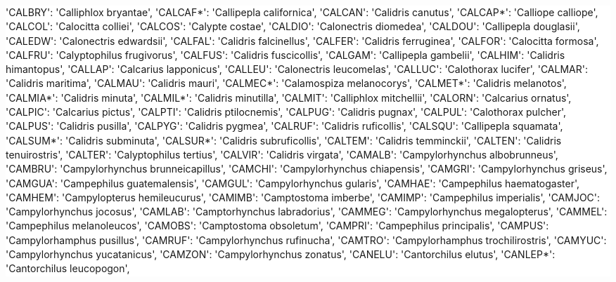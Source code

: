 'CALBRY': 'Calliphlox bryantae',
'CALCAF*': 'Callipepla californica',
'CALCAN': 'Calidris canutus',
'CALCAP*': 'Calliope calliope',
'CALCOL': 'Calocitta colliei',
'CALCOS': 'Calypte costae',
'CALDIO': 'Calonectris diomedea',
'CALDOU': 'Callipepla douglasii',
'CALEDW': 'Calonectris edwardsii',
'CALFAL': 'Calidris falcinellus',
'CALFER': 'Calidris ferruginea',
'CALFOR': 'Calocitta formosa',
'CALFRU': 'Calyptophilus frugivorus',
'CALFUS': 'Calidris fuscicollis',
'CALGAM': 'Callipepla gambelii',
'CALHIM': 'Calidris himantopus',
'CALLAP': 'Calcarius lapponicus',
'CALLEU': 'Calonectris leucomelas',
'CALLUC': 'Calothorax lucifer',
'CALMAR': 'Calidris maritima',
'CALMAU': 'Calidris mauri',
'CALMEC*': 'Calamospiza melanocorys',
'CALMET*': 'Calidris melanotos',
'CALMIA*': 'Calidris minuta',
'CALMIL*': 'Calidris minutilla',
'CALMIT': 'Calliphlox mitchellii',
'CALORN': 'Calcarius ornatus',
'CALPIC': 'Calcarius pictus',
'CALPTI': 'Calidris ptilocnemis',
'CALPUG': 'Calidris pugnax',
'CALPUL': 'Calothorax pulcher',
'CALPUS': 'Calidris pusilla',
'CALPYG': 'Calidris pygmea',
'CALRUF': 'Calidris ruficollis',
'CALSQU': 'Callipepla squamata',
'CALSUM*': 'Calidris subminuta',
'CALSUR*': 'Calidris subruficollis',
'CALTEM': 'Calidris temminckii',
'CALTEN': 'Calidris tenuirostris',
'CALTER': 'Calyptophilus tertius',
'CALVIR': 'Calidris virgata',
'CAMALB': 'Campylorhynchus albobrunneus',
'CAMBRU': 'Campylorhynchus brunneicapillus',
'CAMCHI': 'Campylorhynchus chiapensis',
'CAMGRI': 'Campylorhynchus griseus',
'CAMGUA': 'Campephilus guatemalensis',
'CAMGUL': 'Campylorhynchus gularis',
'CAMHAE': 'Campephilus haematogaster',
'CAMHEM': 'Campylopterus hemileucurus',
'CAMIMB': 'Camptostoma imberbe',
'CAMIMP': 'Campephilus imperialis',
'CAMJOC': 'Campylorhynchus jocosus',
'CAMLAB': 'Camptorhynchus labradorius',
'CAMMEG': 'Campylorhynchus megalopterus',
'CAMMEL': 'Campephilus melanoleucos',
'CAMOBS': 'Camptostoma obsoletum',
'CAMPRI': 'Campephilus principalis',
'CAMPUS': 'Campylorhamphus pusillus',
'CAMRUF': 'Campylorhynchus rufinucha',
'CAMTRO': 'Campylorhamphus trochilirostris',
'CAMYUC': 'Campylorhynchus yucatanicus',
'CAMZON': 'Campylorhynchus zonatus',
'CANELU': 'Cantorchilus elutus',
'CANLEP*': 'Cantorchilus leucopogon',